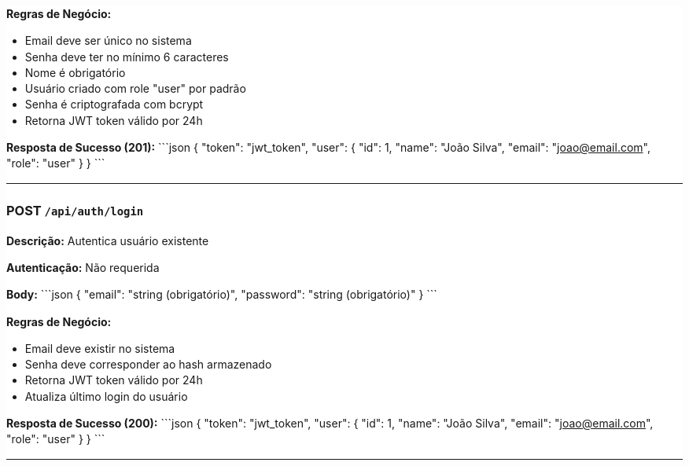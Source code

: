 **Regras de Negócio:**

- Email deve ser único no sistema
- Senha deve ter no mínimo 6 caracteres
- Nome é obrigatório
- Usuário criado com role "user" por padrão
- Senha é criptografada com bcrypt
- Retorna JWT token válido por 24h

**Resposta de Sucesso (201):**
\`\`\`json
{
"token": "jwt_token",
"user": {
"id": 1,
"name": "João Silva",
"email": "joao@email.com",
"role": "user"
}
}
\`\`\`

---

### POST `/api/auth/login`

**Descrição:** Autentica usuário existente

**Autenticação:** Não requerida

**Body:**
\`\`\`json
{
"email": "string (obrigatório)",
"password": "string (obrigatório)"
}
\`\`\`

**Regras de Negócio:**

- Email deve existir no sistema
- Senha deve corresponder ao hash armazenado
- Retorna JWT token válido por 24h
- Atualiza último login do usuário

**Resposta de Sucesso (200):**
\`\`\`json
{
"token": "jwt_token",
"user": {
"id": 1,
"name": "João Silva",
"email": "joao@email.com",
"role": "user"
}
}
\`\`\`

---